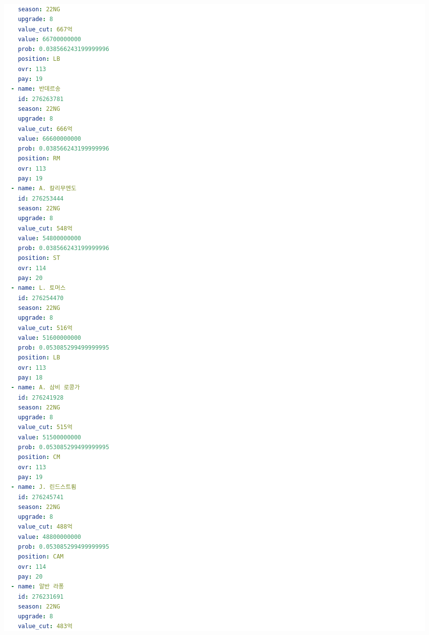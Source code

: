 ```yaml
    season: 22NG
    upgrade: 8
    value_cut: 667억
    value: 66700000000
    prob: 0.038566243199999996
    position: LB
    ovr: 113
    pay: 19
  - name: 반데르송
    id: 276263781
    season: 22NG
    upgrade: 8
    value_cut: 666억
    value: 66600000000
    prob: 0.038566243199999996
    position: RM
    ovr: 113
    pay: 19
  - name: A. 칼리무엔도
    id: 276253444
    season: 22NG
    upgrade: 8
    value_cut: 548억
    value: 54800000000
    prob: 0.038566243199999996
    position: ST
    ovr: 114
    pay: 20
  - name: L. 토머스
    id: 276254470
    season: 22NG
    upgrade: 8
    value_cut: 516억
    value: 51600000000
    prob: 0.053085299499999995
    position: LB
    ovr: 113
    pay: 18
  - name: A. 삼비 로콩가
    id: 276241928
    season: 22NG
    upgrade: 8
    value_cut: 515억
    value: 51500000000
    prob: 0.053085299499999995
    position: CM
    ovr: 113
    pay: 19
  - name: J. 린드스트룀
    id: 276245741
    season: 22NG
    upgrade: 8
    value_cut: 488억
    value: 48800000000
    prob: 0.053085299499999995
    position: CAM
    ovr: 114
    pay: 20
  - name: 알반 라퐁
    id: 276231691
    season: 22NG
    upgrade: 8
    value_cut: 483억
```